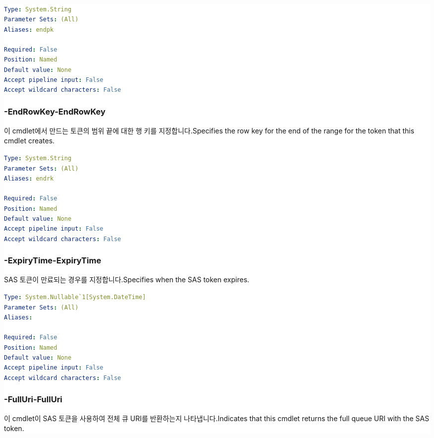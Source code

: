```yaml
Type: System.String
Parameter Sets: (All)
Aliases: endpk

Required: False
Position: Named
Default value: None
Accept pipeline input: False
Accept wildcard characters: False
```

### <span data-ttu-id="d61b1-127">-EndRowKey</span><span class="sxs-lookup"><span data-stu-id="d61b1-127">-EndRowKey</span></span>
<span data-ttu-id="d61b1-128">이 cmdlet에서 만드는 토큰의 범위 끝에 대한 행 키를 지정합니다.</span><span class="sxs-lookup"><span data-stu-id="d61b1-128">Specifies the row key for the end of the range for the token that this cmdlet creates.</span></span>

```yaml
Type: System.String
Parameter Sets: (All)
Aliases: endrk

Required: False
Position: Named
Default value: None
Accept pipeline input: False
Accept wildcard characters: False
```

### <span data-ttu-id="d61b1-129">-ExpiryTime</span><span class="sxs-lookup"><span data-stu-id="d61b1-129">-ExpiryTime</span></span>
<span data-ttu-id="d61b1-130">SAS 토큰이 만료되는 경우를 지정합니다.</span><span class="sxs-lookup"><span data-stu-id="d61b1-130">Specifies when the SAS token expires.</span></span>

```yaml
Type: System.Nullable`1[System.DateTime]
Parameter Sets: (All)
Aliases:

Required: False
Position: Named
Default value: None
Accept pipeline input: False
Accept wildcard characters: False
```

### <span data-ttu-id="d61b1-131">-FullUri</span><span class="sxs-lookup"><span data-stu-id="d61b1-131">-FullUri</span></span>
<span data-ttu-id="d61b1-132">이 cmdlet이 SAS 토큰을 사용하여 전체 큐 URI를 반환하는지 나타냅니다.</span><span class="sxs-lookup"><span data-stu-id="d61b1-132">Indicates that this cmdlet returns the full queue URI with the SAS token.</span></span>
